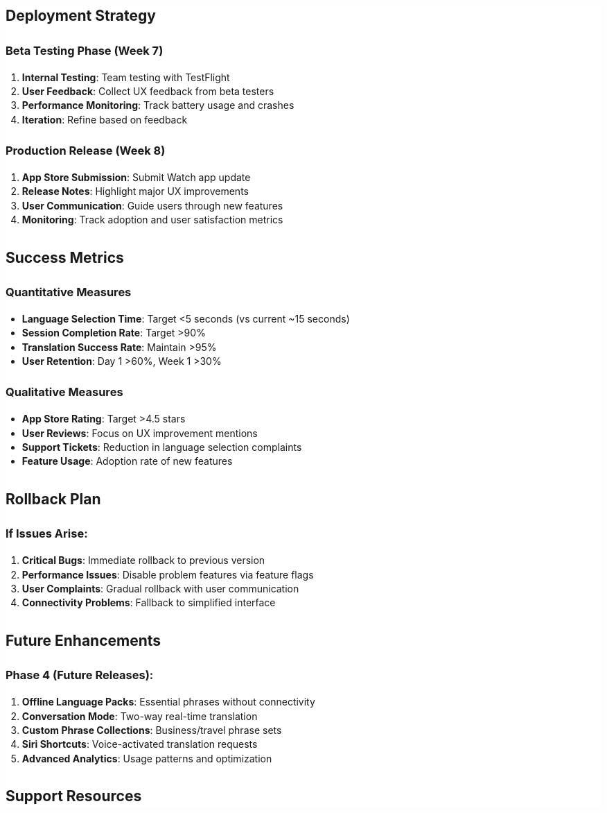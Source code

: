 ## Deployment Strategy

### Beta Testing Phase (Week 7)
1. **Internal Testing**: Team testing with TestFlight
2. **User Feedback**: Collect UX feedback from beta testers
3. **Performance Monitoring**: Track battery usage and crashes
4. **Iteration**: Refine based on feedback

### Production Release (Week 8)
1. **App Store Submission**: Submit Watch app update
2. **Release Notes**: Highlight major UX improvements
3. **User Communication**: Guide users through new features
4. **Monitoring**: Track adoption and user satisfaction metrics

## Success Metrics

### Quantitative Measures
- **Language Selection Time**: Target <5 seconds (vs current ~15 seconds)
- **Session Completion Rate**: Target >90%
- **Translation Success Rate**: Maintain >95%
- **User Retention**: Day 1 >60%, Week 1 >30%

### Qualitative Measures
- **App Store Rating**: Target >4.5 stars
- **User Reviews**: Focus on UX improvement mentions
- **Support Tickets**: Reduction in language selection complaints
- **Feature Usage**: Adoption rate of new features

## Rollback Plan

### If Issues Arise:
1. **Critical Bugs**: Immediate rollback to previous version
2. **Performance Issues**: Disable problem features via feature flags
3. **User Complaints**: Gradual rollback with user communication
4. **Connectivity Problems**: Fallback to simplified interface

## Future Enhancements

### Phase 4 (Future Releases):
1. **Offline Language Packs**: Essential phrases without connectivity
2. **Conversation Mode**: Two-way real-time translation
3. **Custom Phrase Collections**: Business/travel phrase sets
4. **Siri Shortcuts**: Voice-activated translation requests
5. **Advanced Analytics**: Usage patterns and optimization

## Support Resources
